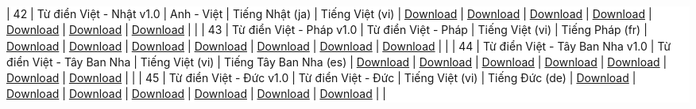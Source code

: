 |          42 | Từ điển Việt - Nhật v1.0                             | Anh - Việt                                                   | Tiếng Nhật (ja)        | Tiếng Việt (vi)        | [Download](https://github.com/catusf/tudien/releases/download/v3.0/Viet-Nhat_NXBVHTT.mobi)                                    | [Download](https://github.com/catusf/tudien/releases/download/v3.0/Viet-Nhat_NXBVHTT.yomitan.zip)                                    | [Download](https://github.com/catusf/tudien/releases/download/v3.0/Viet-Nhat_NXBVHTT.stardict.zip)                                    | [Download](https://github.com/catusf/tudien/releases/download/v3.0/Viet-Nhat_NXBVHTT.epub)                                    | [Download](https://github.com/catusf/tudien/releases/download/v3.0/Viet-Nhat_NXBVHTT.dictd.zip)                                    | [Download](https://github.com/catusf/tudien/releases/download/v3.0/Viet-Nhat_NXBVHTT.dsl.dz)                                    | [Download](https://github.com/catusf/tudien/releases/download/v3.0/Viet-Nhat_NXBVHTT.kobo.zip)                                    |                                                                                                                                    |
|          43 | Từ điển Việt - Pháp v1.0                             | Từ điển Việt - Pháp                                          | Tiếng Việt (vi)        | Tiếng Pháp (fr)        | [Download](https://github.com/catusf/tudien/releases/download/v3.0/star_vietphap.mobi)                                        | [Download](https://github.com/catusf/tudien/releases/download/v3.0/star_vietphap.yomitan.zip)                                        | [Download](https://github.com/catusf/tudien/releases/download/v3.0/star_vietphap.stardict.zip)                                        | [Download](https://github.com/catusf/tudien/releases/download/v3.0/star_vietphap.epub)                                        | [Download](https://github.com/catusf/tudien/releases/download/v3.0/star_vietphap.dictd.zip)                                        | [Download](https://github.com/catusf/tudien/releases/download/v3.0/star_vietphap.dsl.dz)                                        | [Download](https://github.com/catusf/tudien/releases/download/v3.0/star_vietphap.kobo.zip)                                        |                                                                                                                                    |
|          44 | Từ điển Việt - Tây Ban Nha v1.0                      | Từ điển Việt - Tây Ban Nha                                   | Tiếng Việt (vi)        | Tiếng Tây Ban Nha (es) | [Download](https://github.com/catusf/tudien/releases/download/v3.0/star_viettbn.mobi)                                         | [Download](https://github.com/catusf/tudien/releases/download/v3.0/star_viettbn.yomitan.zip)                                         | [Download](https://github.com/catusf/tudien/releases/download/v3.0/star_viettbn.stardict.zip)                                         | [Download](https://github.com/catusf/tudien/releases/download/v3.0/star_viettbn.epub)                                         | [Download](https://github.com/catusf/tudien/releases/download/v3.0/star_viettbn.dictd.zip)                                         | [Download](https://github.com/catusf/tudien/releases/download/v3.0/star_viettbn.dsl.dz)                                         | [Download](https://github.com/catusf/tudien/releases/download/v3.0/star_viettbn.kobo.zip)                                         |                                                                                                                                    |
|          45 | Từ điển Việt - Đức v1.0                              | Từ điển Việt - Đức                                           | Tiếng Việt (vi)        | Tiếng Đức (de)         | [Download](https://github.com/catusf/tudien/releases/download/v3.0/star_vietduc.mobi)                                         | [Download](https://github.com/catusf/tudien/releases/download/v3.0/star_vietduc.yomitan.zip)                                         | [Download](https://github.com/catusf/tudien/releases/download/v3.0/star_vietduc.stardict.zip)                                         | [Download](https://github.com/catusf/tudien/releases/download/v3.0/star_vietduc.epub)                                         | [Download](https://github.com/catusf/tudien/releases/download/v3.0/star_vietduc.dictd.zip)                                         | [Download](https://github.com/catusf/tudien/releases/download/v3.0/star_vietduc.dsl.dz)                                         | [Download](https://github.com/catusf/tudien/releases/download/v3.0/star_vietduc.kobo.zip)                                         |                                                                                                                                    |